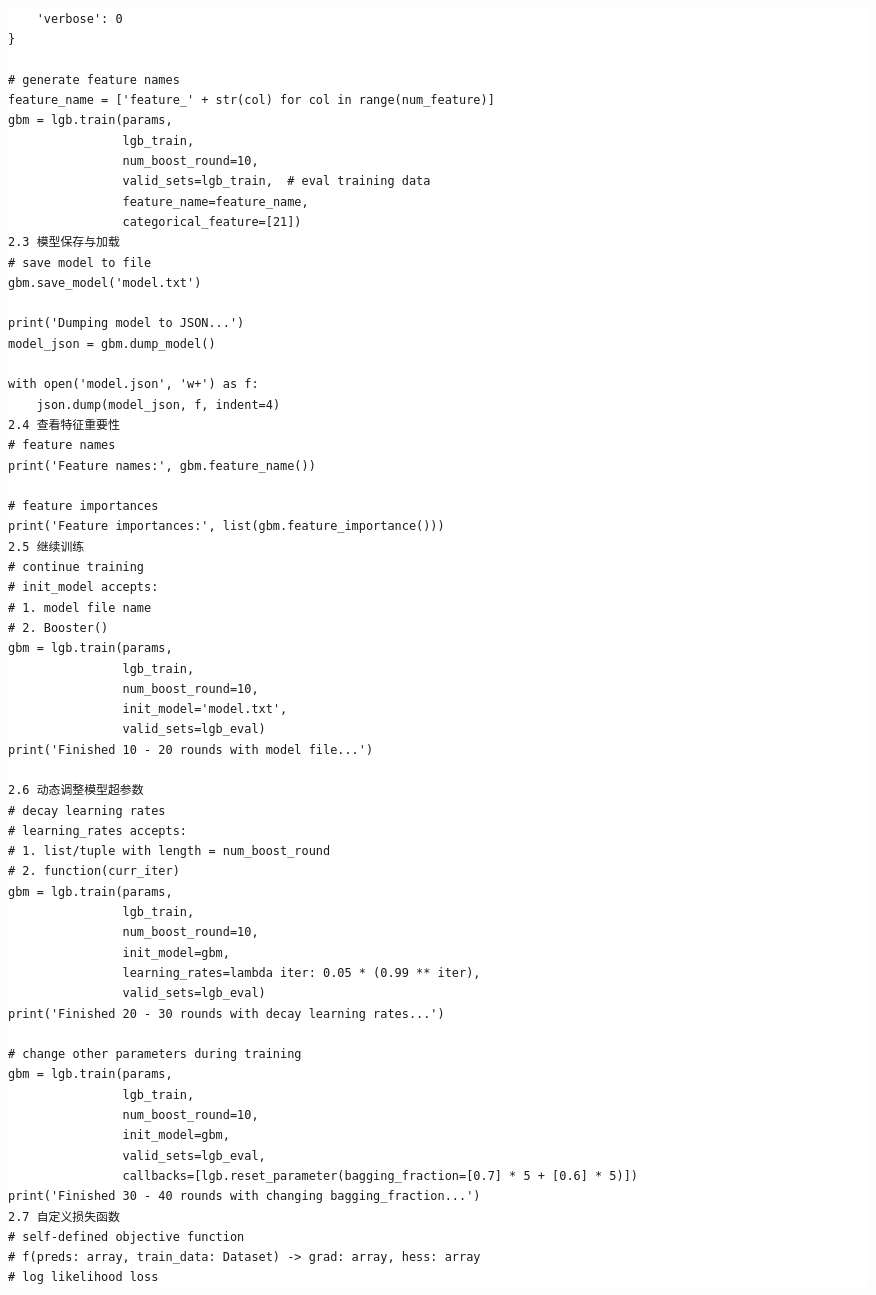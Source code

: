 ```
    'verbose': 0
}

# generate feature names
feature_name = ['feature_' + str(col) for col in range(num_feature)]
gbm = lgb.train(params,
                lgb_train,
                num_boost_round=10,
                valid_sets=lgb_train,  # eval training data
                feature_name=feature_name,
                categorical_feature=[21])
2.3 模型保存与加载
# save model to file
gbm.save_model('model.txt')

print('Dumping model to JSON...')
model_json = gbm.dump_model()

with open('model.json', 'w+') as f:
    json.dump(model_json, f, indent=4)
2.4 查看特征重要性
# feature names
print('Feature names:', gbm.feature_name())

# feature importances
print('Feature importances:', list(gbm.feature_importance()))
2.5 继续训练
# continue training
# init_model accepts:
# 1. model file name
# 2. Booster()
gbm = lgb.train(params,
                lgb_train,
                num_boost_round=10,
                init_model='model.txt',
                valid_sets=lgb_eval)
print('Finished 10 - 20 rounds with model file...')

2.6 动态调整模型超参数
# decay learning rates
# learning_rates accepts:
# 1. list/tuple with length = num_boost_round
# 2. function(curr_iter)
gbm = lgb.train(params,
                lgb_train,
                num_boost_round=10,
                init_model=gbm,
                learning_rates=lambda iter: 0.05 * (0.99 ** iter),
                valid_sets=lgb_eval)
print('Finished 20 - 30 rounds with decay learning rates...')

# change other parameters during training
gbm = lgb.train(params,
                lgb_train,
                num_boost_round=10,
                init_model=gbm,
                valid_sets=lgb_eval,
                callbacks=[lgb.reset_parameter(bagging_fraction=[0.7] * 5 + [0.6] * 5)])
print('Finished 30 - 40 rounds with changing bagging_fraction...')
2.7 自定义损失函数
# self-defined objective function
# f(preds: array, train_data: Dataset) -> grad: array, hess: array
# log likelihood loss
```